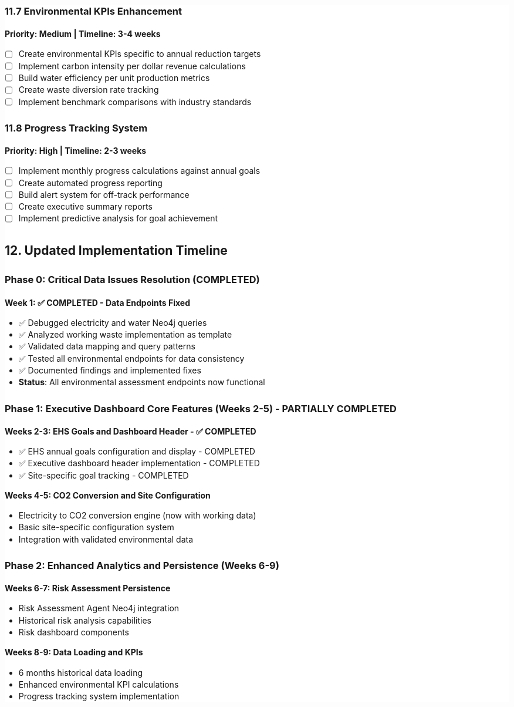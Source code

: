 ### 11.7 Environmental KPIs Enhancement
**Priority: Medium | Timeline: 3-4 weeks**

- [ ] Create environmental KPIs specific to annual reduction targets
- [ ] Implement carbon intensity per dollar revenue calculations
- [ ] Build water efficiency per unit production metrics
- [ ] Create waste diversion rate tracking
- [ ] Implement benchmark comparisons with industry standards

### 11.8 Progress Tracking System
**Priority: High | Timeline: 2-3 weeks**

- [ ] Implement monthly progress calculations against annual goals
- [ ] Create automated progress reporting
- [ ] Build alert system for off-track performance
- [ ] Create executive summary reports
- [ ] Implement predictive analysis for goal achievement

## 12. Updated Implementation Timeline

### Phase 0: Critical Data Issues Resolution (COMPLETED)
**Week 1: ✅ COMPLETED - Data Endpoints Fixed**
- ✅ Debugged electricity and water Neo4j queries
- ✅ Analyzed working waste implementation as template
- ✅ Validated data mapping and query patterns
- ✅ Tested all environmental endpoints for data consistency
- ✅ Documented findings and implemented fixes
- **Status**: All environmental assessment endpoints now functional

### Phase 1: Executive Dashboard Core Features (Weeks 2-5) - PARTIALLY COMPLETED
**Weeks 2-3: EHS Goals and Dashboard Header - ✅ COMPLETED**
- ✅ EHS annual goals configuration and display - COMPLETED
- ✅ Executive dashboard header implementation - COMPLETED 
- ✅ Site-specific goal tracking - COMPLETED

**Weeks 4-5: CO2 Conversion and Site Configuration**
- Electricity to CO2 conversion engine (now with working data)
- Basic site-specific configuration system
- Integration with validated environmental data

### Phase 2: Enhanced Analytics and Persistence (Weeks 6-9)
**Weeks 6-7: Risk Assessment Persistence**
- Risk Assessment Agent Neo4j integration
- Historical risk analysis capabilities
- Risk dashboard components

**Weeks 8-9: Data Loading and KPIs**
- 6 months historical data loading
- Enhanced environmental KPI calculations
- Progress tracking system implementation
